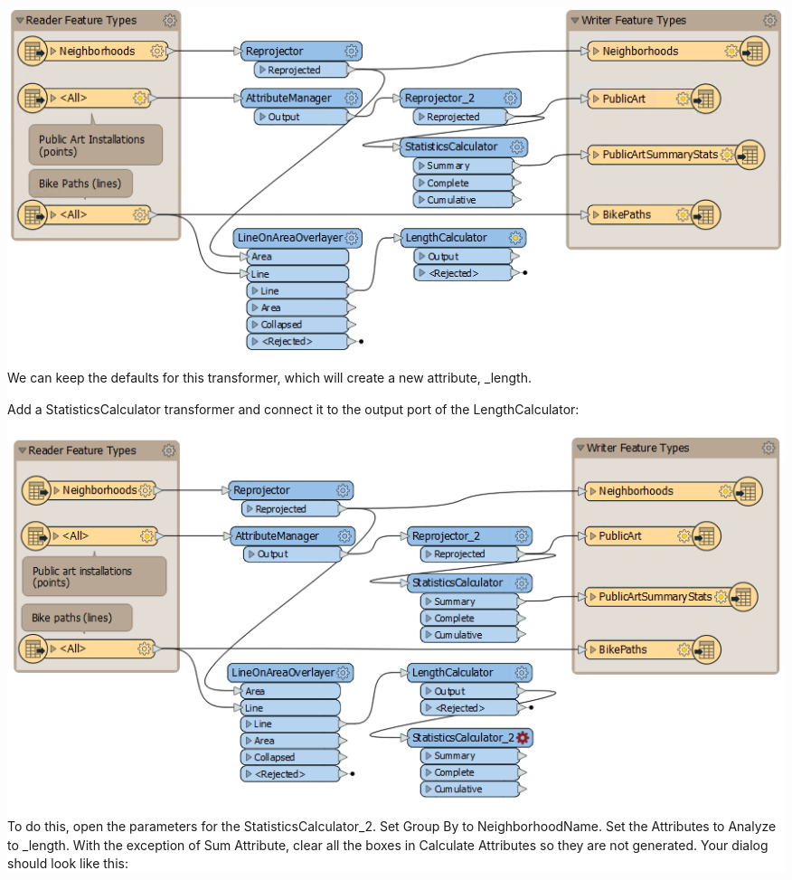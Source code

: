 ![](./Images/LengthCalculatorAdded.png)

We can keep the defaults for this transformer, which will create a new attribute, _length.

Add a StatisticsCalculator transformer and connect it to the output port of the LengthCalculator:

![](./Images/StatisticsCalculator_2Added.png)

To do this, open the parameters for the StatisticsCalculator_2. Set Group By to NeighborhoodName. Set the Attributes to Analyze to _length. With the exception of Sum Attribute, clear all the boxes in Calculate Attributes so they are not generated. Your dialog should look like this:
